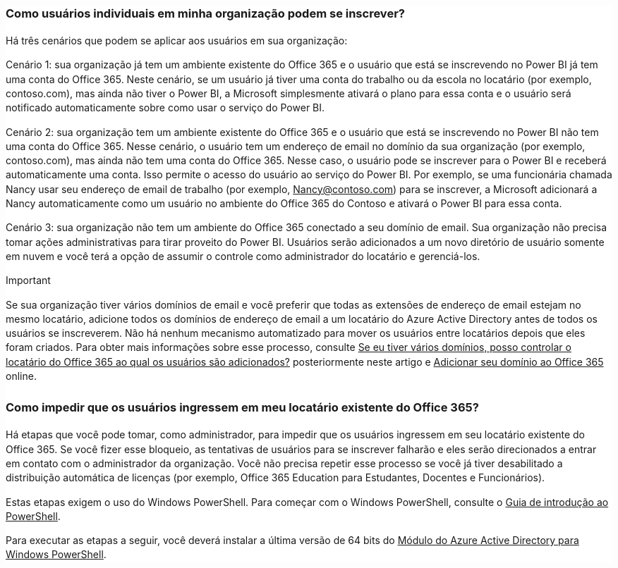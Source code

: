 ### <a name="how-do-individual-users-in-my-organization-sign-up"></a>Como usuários individuais em minha organização podem se inscrever?
Há três cenários que podem se aplicar aos usuários em sua organização:

Cenário 1: sua organização já tem um ambiente existente do Office 365 e o usuário que está se inscrevendo no Power BI já tem uma conta do Office 365.
Neste cenário, se um usuário já tiver uma conta do trabalho ou da escola no locatário (por exemplo, contoso.com), mas ainda não tiver o Power BI, a Microsoft simplesmente ativará o plano para essa conta e o usuário será notificado automaticamente sobre como usar o serviço do Power BI.

Cenário 2: sua organização tem um ambiente existente do Office 365 e o usuário que está se inscrevendo no Power BI não tem uma conta do Office 365.
Nesse cenário, o usuário tem um endereço de email no domínio da sua organização (por exemplo, contoso.com), mas ainda não tem uma conta do Office 365. Nesse caso, o usuário pode se inscrever para o Power BI e receberá automaticamente uma conta. Isso permite o acesso do usuário ao serviço do Power BI. Por exemplo, se uma funcionária chamada Nancy usar seu endereço de email de trabalho (por exemplo, Nancy@contoso.com) para se inscrever, a Microsoft adicionará a Nancy automaticamente como um usuário no ambiente do Office 365 do Contoso e ativará o Power BI para essa conta.

Cenário 3: sua organização não tem um ambiente do Office 365 conectado a seu domínio de email.
Sua organização não precisa tomar ações administrativas para tirar proveito do Power BI. Usuários serão adicionados a um novo diretório de usuário somente em nuvem e você terá a opção de assumir o controle como administrador do locatário e gerenciá-los.

> [!IMPORTANT]
> Se sua organização tiver vários domínios de email e você preferir que todas as extensões de endereço de email estejam no mesmo locatário, adicione todos os domínios de endereço de email a um locatário do Azure Active Directory antes de todos os usuários se inscreverem. Não há nenhum mecanismo automatizado para mover os usuários entre locatários depois que eles foram criados. Para obter mais informações sobre esse processo, consulte [Se eu tiver vários domínios, posso controlar o locatário do Office 365 ao qual os usuários são adicionados?](#if-i-have-multiple-domains-can-i-control-the-office-365-tenant-that-users-are-added-to) posteriormente neste artigo e [Adicionar seu domínio ao Office 365](https://support.office.com/article/Add-your-users-and-domain-to-Office-365-6383f56d-3d09-4dcb-9b41-b5f5a5efd611) online.
> 
> 

### <a name="how-can-i-prevent-users-from-joining-my-existing-office-365-tenant"></a>Como impedir que os usuários ingressem em meu locatário existente do Office 365?
Há etapas que você pode tomar, como administrador, para impedir que os usuários ingressem em seu locatário existente do Office 365. Se você fizer esse bloqueio, as tentativas de usuários para se inscrever falharão e eles serão direcionados a entrar em contato com o administrador da organização. Você não precisa repetir esse processo se você já tiver desabilitado a distribuição automática de licenças (por exemplo, Office 365 Education para Estudantes, Docentes e Funcionários).

Estas etapas exigem o uso do Windows PowerShell. Para começar com o Windows PowerShell, consulte o [Guia de introdução ao PowerShell](http://go.microsoft.com/fwlink/p/?LinkID=286814).

Para executar as etapas a seguir, você deverá instalar a última versão de 64 bits do [Módulo do Azure Active Directory para Windows PowerShell](http://go.microsoft.com/fwlink/p/?LinkID=236297).
